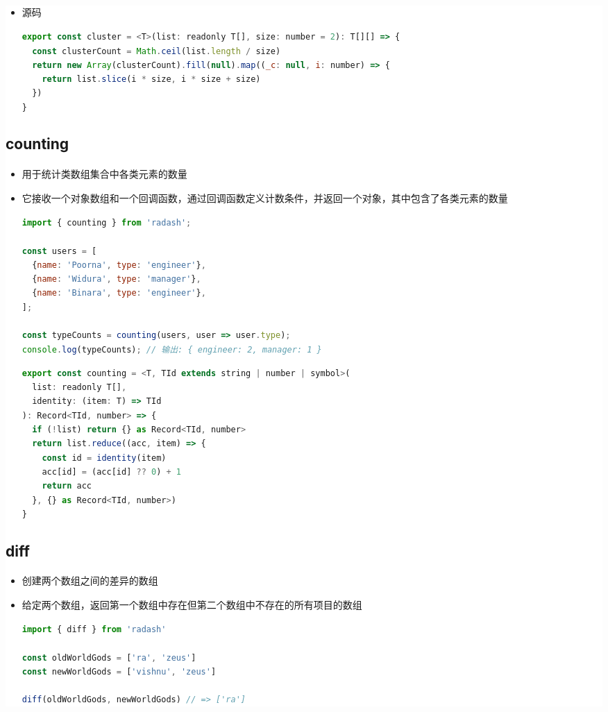 + 源码

  ```js
  export const cluster = <T>(list: readonly T[], size: number = 2): T[][] => {
    const clusterCount = Math.ceil(list.length / size)
    return new Array(clusterCount).fill(null).map((_c: null, i: number) => {
      return list.slice(i * size, i * size + size)
    })
  }
  ```

## counting

+ 用于统计类数组集合中各类元素的数量
+ 它接收一个对象数组和一个回调函数，通过回调函数定义计数条件，并返回一个对象，其中包含了各类元素的数量

  ```js
  import { counting } from 'radash';

  const users = [
    {name: 'Poorna', type: 'engineer'},
    {name: 'Widura', type: 'manager'},
    {name: 'Binara', type: 'engineer'},
  ];

  const typeCounts = counting(users, user => user.type);
  console.log(typeCounts); // 输出: { engineer: 2, manager: 1 }
  ```

  ```js
  export const counting = <T, TId extends string | number | symbol>(
    list: readonly T[],
    identity: (item: T) => TId
  ): Record<TId, number> => {
    if (!list) return {} as Record<TId, number>
    return list.reduce((acc, item) => {
      const id = identity(item)
      acc[id] = (acc[id] ?? 0) + 1
      return acc
    }, {} as Record<TId, number>)
  }
  ```

## diff

+ 创建两个数组之间的差异的数组
+ 给定两个数组，返回第一个数组中存在但第二个数组中不存在的所有项目的数组

  ```js
  import { diff } from 'radash'

  const oldWorldGods = ['ra', 'zeus']
  const newWorldGods = ['vishnu', 'zeus']

  diff(oldWorldGods, newWorldGods) // => ['ra']
  ```
